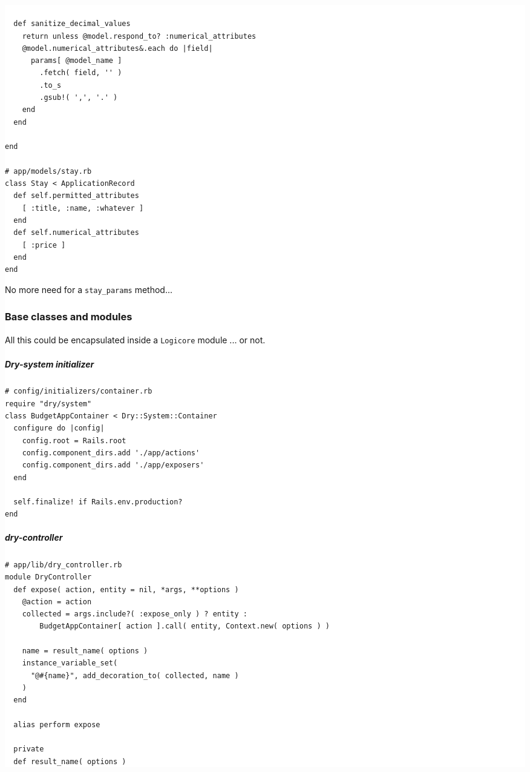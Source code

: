 ```

  def sanitize_decimal_values
    return unless @model.respond_to? :numerical_attributes
    @model.numerical_attributes&.each do |field|
      params[ @model_name ]
        .fetch( field, '' )
        .to_s
        .gsub!( ',', '.' )
    end
  end

end

# app/models/stay.rb
class Stay < ApplicationRecord
  def self.permitted_attributes
    [ :title, :name, :whatever ]
  end
  def self.numerical_attributes
    [ :price ]
  end
end
```
No more need for a `stay_params` method...

<div style="page-break-before: always;"></div>

### Base classes and modules

All this could be encapsulated inside a `Logicore` module ... or not.
##### Dry-system initializer
```
# config/initializers/container.rb
require "dry/system"
class BudgetAppContainer < Dry::System::Container
  configure do |config|
    config.root = Rails.root
    config.component_dirs.add './app/actions'
    config.component_dirs.add './app/exposers'
  end

  self.finalize! if Rails.env.production?
end
```

##### dry-controller
```
# app/lib/dry_controller.rb
module DryController
  def expose( action, entity = nil, *args, **options )
    @action = action
    collected = args.include?( :expose_only ) ? entity :
        BudgetAppContainer[ action ].call( entity, Context.new( options ) )

    name = result_name( options )
    instance_variable_set(
      "@#{name}", add_decoration_to( collected, name )
    )
  end

  alias perform expose

  private
  def result_name( options )
```